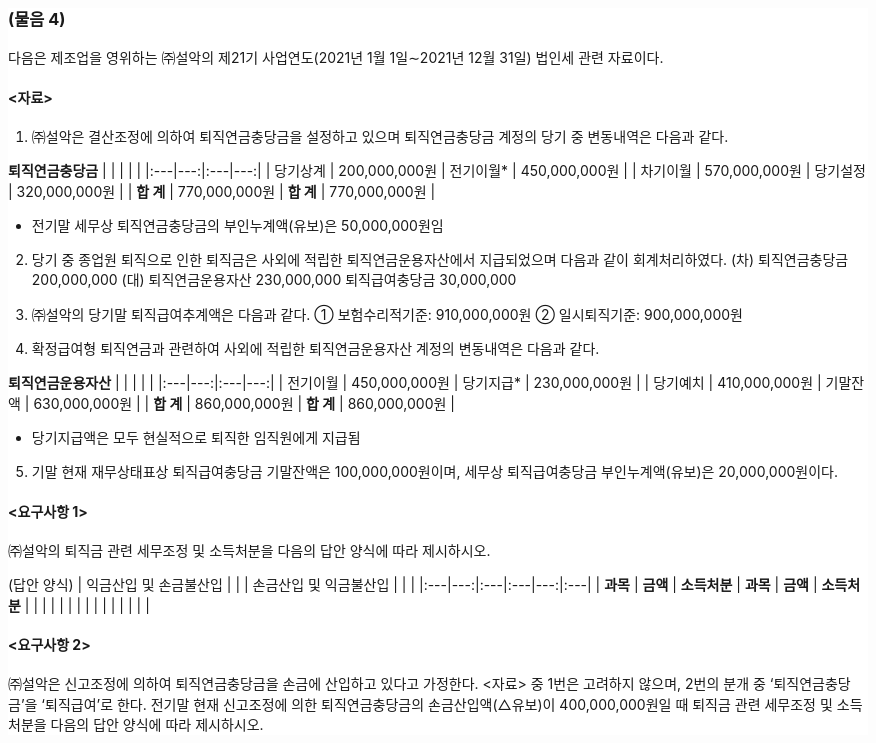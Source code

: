 ### (물음 4)
다음은 제조업을 영위하는 ㈜설악의 제21기 사업연도(2021년 1월 1일∼2021년 12월 31일) 법인세 관련 자료이다.

#### <자료>
1. ㈜설악은 결산조정에 의하여 퇴직연금충당금을 설정하고 있으며 퇴직연금충당금 계정의 당기 중 변동내역은 다음과 같다.

**퇴직연금충당금**
| | | | |
|:---|---:|:---|---:|
| 당기상계 | 200,000,000원 | 전기이월* | 450,000,000원 |
| 차기이월 | 570,000,000원 | 당기설정 | 320,000,000원 |
| **합 계** | 770,000,000원 | **합 계** | 770,000,000원 |

* 전기말 세무상 퇴직연금충당금의 부인누계액(유보)은 50,000,000원임

2. 당기 중 종업원 퇴직으로 인한 퇴직금은 사외에 적립한 퇴직연금운용자산에서 지급되었으며 다음과 같이 회계처리하였다.
(차) 퇴직연금충당금 200,000,000 (대) 퇴직연금운용자산 230,000,000
퇴직급여충당금 30,000,000

3. ㈜설악의 당기말 퇴직급여추계액은 다음과 같다.
① 보험수리적기준: 910,000,000원
② 일시퇴직기준: 900,000,000원

4. 확정급여형 퇴직연금과 관련하여 사외에 적립한 퇴직연금운용자산 계정의 변동내역은 다음과 같다.

**퇴직연금운용자산**
| | | | |
|:---|---:|:---|---:|
| 전기이월 | 450,000,000원 | 당기지급* | 230,000,000원 |
| 당기예치 | 410,000,000원 | 기말잔액 | 630,000,000원 |
| **합 계** | 860,000,000원 | **합 계** | 860,000,000원 |

* 당기지급액은 모두 현실적으로 퇴직한 임직원에게 지급됨

5. 기말 현재 재무상태표상 퇴직급여충당금 기말잔액은 100,000,000원이며, 세무상 퇴직급여충당금 부인누계액(유보)은 20,000,000원이다.

#### <요구사항 1>
㈜설악의 퇴직금 관련 세무조정 및 소득처분을 다음의 답안 양식에 따라 제시하시오.

(답안 양식)
| 익금산입 및 손금불산입 | | | 손금산입 및 익금불산입 | | |
|:---|---:|:---|:---|---:|:---|
| **과목** | **금액** | **소득처분** | **과목** | **금액** | **소득처분** |
| | | | | | |
| | | | | | |

#### <요구사항 2>
㈜설악은 신고조정에 의하여 퇴직연금충당금을 손금에 산입하고 있다고 가정한다.
<자료> 중 1번은 고려하지 않으며, 2번의 분개 중 ‘퇴직연금충당금’을 ‘퇴직급여’로 한다.
전기말 현재 신고조정에 의한 퇴직연금충당금의 손금산입액(△유보)이 400,000,000원일 때 퇴직금 관련 세무조정 및 소득처분을 다음의 답안 양식에 따라 제시하시오.
